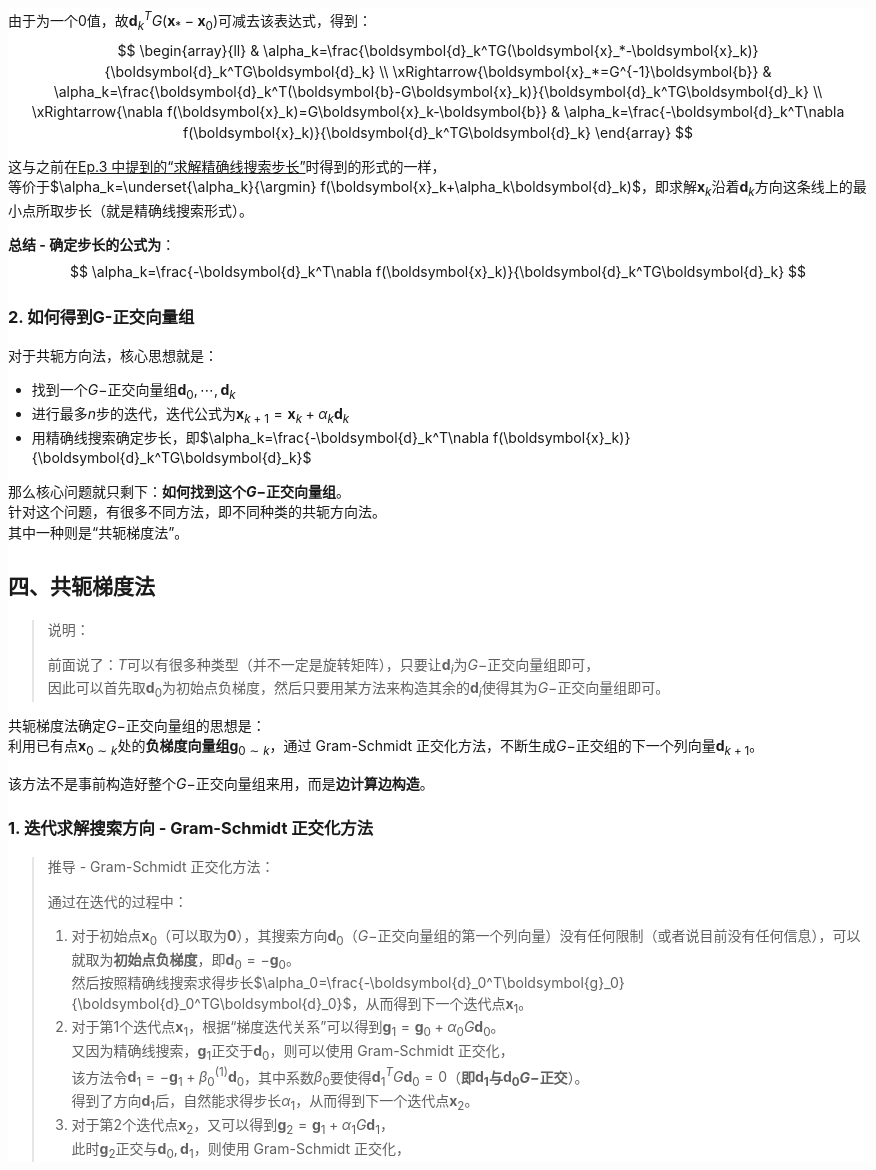 由于为一个0值，故$\boldsymbol{d}_k^TG(\boldsymbol{x}_*-\boldsymbol{x}_0)$可减去该表达式，得到：
$$
\begin{array}{ll}
 & \alpha_k=\frac{\boldsymbol{d}_k^TG(\boldsymbol{x}_*-\boldsymbol{x}_k)}{\boldsymbol{d}_k^TG\boldsymbol{d}_k} \\
 \xRightarrow{\boldsymbol{x}_*=G^{-1}\boldsymbol{b}} & \alpha_k=\frac{\boldsymbol{d}_k^T(\boldsymbol{b}-G\boldsymbol{x}_k)}{\boldsymbol{d}_k^TG\boldsymbol{d}_k} \\
 \xRightarrow{\nabla f(\boldsymbol{x}_k)=G\boldsymbol{x}_k-\boldsymbol{b}} & \alpha_k=\frac{-\boldsymbol{d}_k^T\nabla f(\boldsymbol{x}_k)}{\boldsymbol{d}_k^TG\boldsymbol{d}_k}
\end{array}
$$

这与之前在[Ep.3 中提到的“求解精确线搜索步长”](../Ep.3%20最优解和算法的基本性质/3.md#1-精确线搜索)时得到的形式的一样，  
等价于$\alpha_k=\underset{\alpha_k}{\argmin} f(\boldsymbol{x}_k+\alpha_k\boldsymbol{d}_k)$，即求解$\boldsymbol{x}_k$沿着$\boldsymbol{d}_k$方向这条线上的最小点所取步长（就是精确线搜索形式）。

**总结 - 确定步长的公式为**：
$$
\alpha_k=\frac{-\boldsymbol{d}_k^T\nabla f(\boldsymbol{x}_k)}{\boldsymbol{d}_k^TG\boldsymbol{d}_k}
$$

### 2. 如何得到G-正交向量组

对于共轭方向法，核心思想就是：

* 找到一个$G-$正交向量组$\boldsymbol{d}_0,\cdots,\boldsymbol{d}_k$
* 进行最多$n$步的迭代，迭代公式为$\boldsymbol{x}_{k+1}=\boldsymbol{x}_k+\alpha_k\boldsymbol{d}_k$
* 用精确线搜索确定步长，即$\alpha_k=\frac{-\boldsymbol{d}_k^T\nabla f(\boldsymbol{x}_k)}{\boldsymbol{d}_k^TG\boldsymbol{d}_k}$

那么核心问题就只剩下：**如何找到这个$G-$正交向量组**。  
针对这个问题，有很多不同方法，即不同种类的共轭方向法。  
其中一种则是“共轭梯度法”。

## 四、共轭梯度法

> 说明：
>
> 前面说了：$T$可以有很多种类型（并不一定是旋转矩阵），只要让$\boldsymbol{d}_i$为$G-$正交向量组即可，  
> 因此可以首先取$\boldsymbol{d}_0$为初始点负梯度，然后只要用某方法来构造其余的$\boldsymbol{d}_i$使得其为$G-$正交向量组即可。

共轭梯度法确定$G-$正交向量组的思想是：  
利用已有点$\boldsymbol{x}_{0\sim k}$处的**负梯度向量组**$\boldsymbol{g}_{0\sim k}$，通过 Gram-Schmidt 正交化方法，不断生成$G-$正交组的下一个列向量$\boldsymbol{d}_{k+1}$。

该方法不是事前构造好整个$G-$正交向量组来用，而是**边计算边构造**。

### 1. 迭代求解搜索方向 - Gram-Schmidt 正交化方法

> 推导 - Gram-Schmidt 正交化方法：
>
> 通过在迭代的过程中：
>
> 1. 对于初始点$\boldsymbol{x}_0$（可以取为$\boldsymbol{0}$），其搜索方向$\boldsymbol{d}_0$（$G-$正交向量组的第一个列向量）没有任何限制（或者说目前没有任何信息），可以就取为**初始点负梯度**，即$\boldsymbol{d}_0=-\boldsymbol{g}_0$。  
>    然后按照精确线搜索求得步长$\alpha_0=\frac{-\boldsymbol{d}_0^T\boldsymbol{g}_0}{\boldsymbol{d}_0^TG\boldsymbol{d}_0}$，从而得到下一个迭代点$\boldsymbol{x}_1$。
> 2. 对于第1个迭代点$\boldsymbol{x}_1$，根据“梯度迭代关系”可以得到$\boldsymbol{g}_1=\boldsymbol{g}_0+\alpha_0G\boldsymbol{d}_0$。  
>    又因为精确线搜索，$\boldsymbol{g}_1$正交于$\boldsymbol{d}_0$，则可以使用 Gram-Schmidt 正交化，  
>    该方法令$\boldsymbol{d}_1=-\boldsymbol{g}_1+\beta^{(1)}_0\boldsymbol{d}_0$，其中系数$\beta_0$要使得$\boldsymbol{d}_1^TG\boldsymbol{d}_0=0$（**即$\boldsymbol{d}_1$与$\boldsymbol{d}_0$$G-$正交**）。  
>    得到了方向$\boldsymbol{d}_1$后，自然能求得步长$\alpha_1$，从而得到下一个迭代点$\boldsymbol{x}_2$。
> 3. 对于第2个迭代点$\boldsymbol{x}_2$，又可以得到$\boldsymbol{g}_2=\boldsymbol{g}_1+\alpha_1G\boldsymbol{d}_1$，  
>    此时$\boldsymbol{g}_2$正交与$\boldsymbol{d}_0,\boldsymbol{d}_1$，则使用 Gram-Schmidt 正交化，  